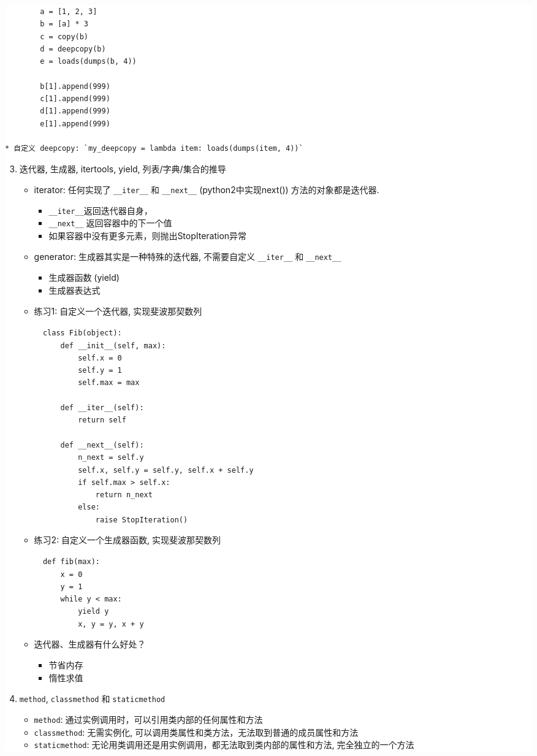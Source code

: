             a = [1, 2, 3]
            b = [a] * 3
            c = copy(b)
            d = deepcopy(b)
            e = loads(dumps(b, 4))

            b[1].append(999)
            c[1].append(999)
            d[1].append(999)
            e[1].append(999)

    * 自定义 deepcopy: `my_deepcopy = lambda item: loads(dumps(item, 4))`

3. 迭代器, 生成器, itertools, yield, 列表/字典/集合的推导
    * iterator: 任何实现了 `__iter__` 和 `__next__` (python2中实现next()) 方法的对象都是迭代器.
        - `__iter__`返回迭代器自身，
        - `__next__` 返回容器中的下一个值
        - 如果容器中没有更多元素，则抛出StopIteration异常

    * generator: 生成器其实是一种特殊的迭代器, 不需要自定义 `__iter__` 和 `__next__`
        - 生成器函数 (yield)
        - 生成器表达式

    * 练习1: 自定义一个迭代器, 实现斐波那契数列

            class Fib(object):
                def __init__(self, max):
                    self.x = 0
                    self.y = 1
                    self.max = max

                def __iter__(self):
                    return self

                def __next__(self):
                    n_next = self.y
                    self.x, self.y = self.y, self.x + self.y
                    if self.max > self.x:
                        return n_next
                    else:
                        raise StopIteration()

    * 练习2: 自定义一个生成器函数, 实现斐波那契数列

            def fib(max):
                x = 0
                y = 1
                while y < max:
                    yield y
                    x, y = y, x + y

    * 迭代器、生成器有什么好处？
        - 节省内存
        - 惰性求值

4. `method`, `classmethod` 和 `staticmethod`
    * `method`: 通过实例调用时，可以引用类内部的任何属性和方法
    * `classmethod`: 无需实例化, 可以调用类属性和类方法，无法取到普通的成员属性和方法
    * `staticmethod`: 无论用类调用还是用实例调用，都无法取到类内部的属性和方法, 完全独立的一个方法
